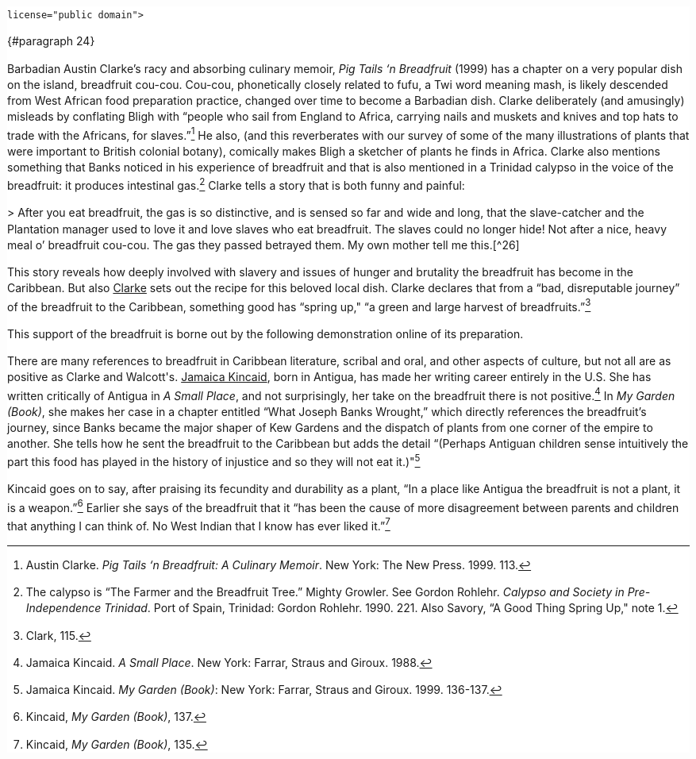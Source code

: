     license="public domain">
{#paragraph 24}

Barbadian Austin Clarke’s racy and absorbing culinary memoir, _Pig Tails ‘n Breadfruit_ (1999) has a chapter on a very popular dish on the island, breadfruit cou-cou. Cou-cou, phonetically closely related to fufu, a Twi word meaning mash, is likely descended from West African food preparation practice, changed over time to become a Barbadian dish. Clarke deliberately (and amusingly) misleads by conflating Bligh with “people who sail from England to Africa, carrying nails and muskets and knives and top hats to trade with the Africans, for slaves.”[^24] He also, (and this reverberates with our survey of some of the many illustrations of plants that were important to British colonial botany), comically makes Bligh a sketcher of plants he finds in Africa. Clarke also mentions something that Banks noticed in his experience of breadfruit and that is also mentioned in a Trinidad calypso in the voice of the breadfruit: it produces intestinal gas.[^25] Clarke tells a story that is both funny and painful:
<param ve-image 
    url="https://upload.wikimedia.org/wikipedia/commons/7/7f/Austin_Clarke.jpg" 
    title="Austin Clarke speaking at event." 
    fit="contain" 
    attribution="Andrew Currie, Wikimedia Commons" 
    license="https://creativecommons.org/licenses/by/2.0/deed.en">
> After you eat breadfruit, the gas is so distinctive, and is sensed so far and wide and long, that the slave-catcher and the Plantation manager used to love it and love slaves who eat breadfruit. The slaves could no longer hide! Not after a nice, heavy meal o’ breadfruit cou-cou. The gas they passed betrayed them. My own mother tell me this.[^26]

This story reveals how deeply involved with slavery and issues of hunger and brutality the breadfruit has become in the Caribbean. But also [Clarke](Q320358) sets out the recipe for this beloved local dish. Clarke declares that from a “bad, disreputable journey” of the breadfruit to the Caribbean, something good has “spring up," “a green and large harvest of breadfruits.”[^27]
<param ve-image 
    url="https://upload.wikimedia.org/wikipedia/commons/7/7f/Austin_Clarke.jpg" 
    title="Austin Clarke speaking at an event." 
    fit="contain" 
    attribution="Andrew Currie, Wikimedia Commons" 
    license="https://creativecommons.org/licenses/by/2.0/deed.en">


This support of the breadfruit is borne out by the following demonstration online of its preparation.
<param ve-video vid="b68OdOa1nX0" fit="contain">


There are many references to breadfruit in Caribbean literature, scribal and oral, and other aspects of culture, but not all are as positive as Clarke and Walcott's.  [Jamaica Kincaid](Q275601), born in Antigua, has made her writing career entirely in the U.S. She has written critically of Antigua in _A Small Place_, and not surprisingly, her take on the breadfruit there is not positive.[^28]  In _My Garden (Book)_, she makes her case in a chapter entitled “What Joseph Banks Wrought,” which directly references the breadfruit’s journey, since Banks became the major shaper of Kew Gardens and the dispatch of plants from one corner of the empire to another. She tells how he sent the breadfruit to the Caribbean but adds the detail “(Perhaps Antiguan children sense intuitively the part this food has played in the history of injustice and so they will not eat it.)"[^29]
<param ve-map center="19.546425, -76.318746" zoom=5>


Kincaid goes on to say, after praising its fecundity and durability as a plant, “In a place like Antigua the breadfruit is not a plant, it is a weapon.”[^30] Earlier she says  of the breadfruit that it “has been the cause of more disagreement between parents and children that anything I can think of. No West Indian that I know has ever liked it.”[^31]
<param ve-image 
    url="https://upload.wikimedia.org/wikipedia/commons/f/f9/Jamaica_Kincaid.jpg" 
    title="Jamaica Kincaid speaking at the Göteborg Book Fair in September 2019." 
    fit="contain" 
    attribution="Vogler, Wikimedia Commons" 
    license="https://creativecommons.org/licenses/by-sa/4.0/deed.en">


[^1]: See, for a much longer and more detailed essay on the breadfruit: “A Good Thing Spring Up”: The Breadfruit Story in the Caribbean.” Ed. Lesley Wylie. _Understories: Plants and Culture in the American Tropics_. Liverpool: Liverpool University Press. 2023. 41-62.
[^2]: "Complex Origins of Breadfruit (Artocarpus Altilis, Moraceae): Implications for Human Migrations in Oceania." Nyree J. C. Zerega, Diane Ragone, and Timothy J. Motley. _American Journal of Botany_. 91 (5): 760-766. 2004. 760-766.
[^3]: Zerega et al. discuss the variations in breadfruit cultivars as helpful in mapping directions of human settlement on island clusters in different Pacific regions.
[^4]: For more detail see Savory, note 1.
[^5]: Diane Ragone and Catherine C. Cavaletto. "Sensory Evaluation of Fruit Quality and Nutritional Composition of 20 Breadfruit (Artocarpus, Moraceae) Cultivar." _Economic Botany_. 60 (4), 2006. 335-346.
[^6]: Dava Sobel. _Longitude_. New York: Walker. 1995.
[^7]: Richard Drayton. _Nature’s Government: Science, Imperial Britain, and the ‘Improvement of the World.’_ New Haven: Yale University Press. 2000. 79.
[^8]: Sir Joseph Banks. _The Endeavour Journal of Sir Joseph Banks_. Oxford: Benediction Classics. 2008. 193.
[^9]: William Bligh. _A Voyage to the South Sea Undertaken By Command of His Majesty, For the Purpose of Conveying the Breadfruit Tree to the West Indies, in his Majesty’s Ship The Bounty, Commanded by Lieutenant William Bligh. Including An Account of the Mutiny on Board the Said Ship, and the Subsequent Voyage of Part of the Crew in the Ship’s Boat from Tofua, one  of the Friendly Islands to Timor, a Dutch Settlement in the East Indies_.  London: Lords Commissioners of the Admiralty.  MDCCXCII  (1792).  108-109.
[^10]: "Linking breadfruit cultivar names across the globe connects histories after 230 years of separation." _Current Biology_. 33 (January 2023). 287-297.
[^11]: _The Breadfruit Germplasm Collection at the University of the West Indies, St. Augustine Campus_. Jamaica, Barbados, Trinidad and Tobago: University of the West Indies Press. 2018. 21.
[^12]: The following video is very helpful, though it is a pity the archivist misnames the countries of Grenada and St. Lucia. The painting itself would replay closer scrutiny to the way the figure is painted. That I have not been able to do myself now,  but this would be an important avenue for further research.  The Linnaeus
[^13]: In 1800, the East India Company ruled one fifth of the world in in effect through corporate sovereignty. It had strict rules for operating within its sphere of influence. Alexander Anderson, who developed the St. Vincent botanic garden, appears to have had or at least operated with, less stringent rules, so that Tyley’s
[^14]: James Cook. _The Journals._ London: Penguin 1999. 46.
[^16]: For those crops successful in America with African origins, see Judith A. Carney and Richard Nicholas Rosomoff. _In the Shadow of Slavery: African’s Botanical Legacy in the Atlantic World_. Berkeley: University of California Press. 2009.
[^17]: For more detail on the plant’s botany and on future possibilities, see my article in Understories, note 1.
[^18]: Jill Casid. _Sowing Empire: Landscape and Colonization_. Minneapolis: University of Minneapolis Press. 2005.
[^19]: Casid, _Sowing Empire_, 23.
[^20]: Derek Walcott, "The Bounty." _The Bounty_. New York: Farrar, Straus and Giroux. 1997. 3.
[^21]: Walcott, "The Bounty," 7.
[^22]: For more detail, see Savory, note 1. Both films are called  “Mutiny on the Bounty.”
[^23]: Walcott, "The Bounty," 9.
[^24]: Austin Clarke. _Pig Tails ‘n Breadfruit: A Culinary Memoir_. New York: The New Press. 1999. 113.
[^25]: The calypso is “The Farmer and the Breadfruit Tree.”  Mighty Growler. See Gordon Rohlehr. _Calypso and Society in Pre-Independence Trinidad_. Port of Spain, Trinidad: Gordon Rohlehr. 1990. 221. Also Savory, “A Good Thing Spring Up," note 1.
[^26]: Clark, 115.
[^27]: Clark, 115.
[^28]: Jamaica Kincaid. _A Small Place_. New York: Farrar, Straus and Giroux. 1988.
[^29]: Jamaica Kincaid. _My Garden (Book)_: New York: Farrar, Straus and Giroux. 1999. 136-137.
[^30]: Kincaid, _My Garden (Book)_, 137.
[^31]: Kincaid, _My Garden (Book)_, 135.
[^32]: Craig Elevitch, Diane Ragone, Ian Cole. _Breadfruit Production Guide_. 2nd Ed. Kalaheo, Kauai, Hawaii: Breadfruit Institute. 2014. 3.
[^33]: Frederick W. Hickling and Gerald Hutchinson. “The Roast Breadfruit Psychosis: Disturbed Racial Identification in African Caribbeans,”  _Psychiatric Bulletin_. 23.3 (1999) 132-134. For more on this, see Savory, “A Good Thing Spring Up. “ note 1.
[^34]: Richard Allsopp. _Dictionary of Caribbean English Usage_. Jamaica, Barbados, Trinidad and Tobago: University of the West Indies Press. 1996. 114-115.
[^35]: Elevitch et al. say it can be propagated by root shoot, root cutting, air layer, stem cutting, grafting, or tissue culture…rather than from seed.”  Its cousin, the breadnut, “is always propagated from seed.” 37.